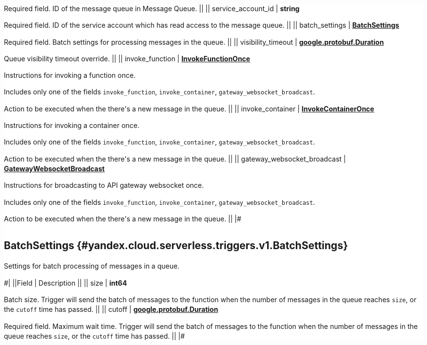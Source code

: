 Required field. ID of the message queue in Message Queue. ||
|| service_account_id | **string**

Required field. ID of the service account which has read access to the message queue. ||
|| batch_settings | **[BatchSettings](#yandex.cloud.serverless.triggers.v1.BatchSettings)**

Required field. Batch settings for processing messages in the queue. ||
|| visibility_timeout | **[google.protobuf.Duration](https://developers.google.com/protocol-buffers/docs/reference/csharp/class/google/protobuf/well-known-types/duration)**

Queue visibility timeout override. ||
|| invoke_function | **[InvokeFunctionOnce](#yandex.cloud.serverless.triggers.v1.InvokeFunctionOnce)**

Instructions for invoking a function once.

Includes only one of the fields `invoke_function`, `invoke_container`, `gateway_websocket_broadcast`.

Action to be executed when the there's a new message in the queue. ||
|| invoke_container | **[InvokeContainerOnce](#yandex.cloud.serverless.triggers.v1.InvokeContainerOnce)**

Instructions for invoking a container once.

Includes only one of the fields `invoke_function`, `invoke_container`, `gateway_websocket_broadcast`.

Action to be executed when the there's a new message in the queue. ||
|| gateway_websocket_broadcast | **[GatewayWebsocketBroadcast](#yandex.cloud.serverless.triggers.v1.GatewayWebsocketBroadcast)**

Instructions for broadcasting to API gateway websocket once.

Includes only one of the fields `invoke_function`, `invoke_container`, `gateway_websocket_broadcast`.

Action to be executed when the there's a new message in the queue. ||
|#

## BatchSettings {#yandex.cloud.serverless.triggers.v1.BatchSettings}

Settings for batch processing of messages in a queue.

#|
||Field | Description ||
|| size | **int64**

Batch size. Trigger will send the batch of messages to the function
when the number of messages in the queue reaches `size`, or the `cutoff` time has passed. ||
|| cutoff | **[google.protobuf.Duration](https://developers.google.com/protocol-buffers/docs/reference/csharp/class/google/protobuf/well-known-types/duration)**

Required field. Maximum wait time. Trigger will send the batch of messages to the function when
the number of messages in the queue reaches `size`, or the `cutoff` time has passed. ||
|#
